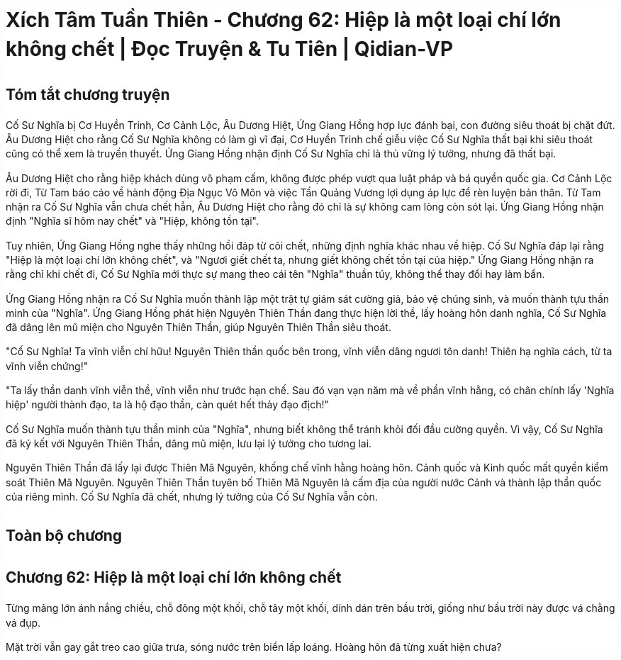 # Xích Tâm Tuần Thiên - Chương 62: Hiệp là một loại chí lớn không chết | Đọc Truyện & Tu Tiên | Qidian-VP



## Tóm tắt chương truyện

Cố Sư Nghĩa bị Cơ Huyền Trinh, Cơ Cảnh Lộc, Âu Dương Hiệt, Ứng Giang Hồng hợp lực đánh bại, con đường siêu thoát bị chặt đứt. Âu Dương Hiệt cho rằng Cố Sư Nghĩa không có làm gì vĩ đại, Cơ Huyền Trinh chế giễu việc Cố Sư Nghĩa thất bại khi siêu thoát cũng có thể xem là truyền thuyết. Ứng Giang Hồng nhận định Cố Sư Nghĩa chỉ là thủ vững lý tưởng, nhưng đã thất bại.

Âu Dương Hiệt cho rằng hiệp khách dùng võ phạm cấm, không được phép vượt qua luật pháp và bá quyền quốc gia. Cơ Cảnh Lộc rời đi, Từ Tam báo cáo về hành động Địa Ngục Vô Môn và việc Tần Quảng Vương lợi dụng áp lực để rèn luyện bản thân. Từ Tam nhận ra Cố Sư Nghĩa vẫn chưa chết hẳn, Âu Dương Hiệt cho rằng đó chỉ là sự không cam lòng còn sót lại. Ứng Giang Hồng nhận định "Nghĩa sĩ hôm nay chết" và "Hiệp, không tồn tại".

Tuy nhiên, Ứng Giang Hồng nghe thấy những hồi đáp từ cõi chết, những định nghĩa khác nhau về hiệp. Cố Sư Nghĩa đáp lại rằng "Hiệp là một loại chí lớn không chết", và "Ngươi giết chết ta, nhưng giết không chết tồn tại của hiệp." Ứng Giang Hồng nhận ra rằng chỉ khi chết đi, Cố Sư Nghĩa mới thực sự mang theo cái tên "Nghĩa" thuần túy, không thể thay đổi hay làm bẩn.

Ứng Giang Hồng nhận ra Cố Sư Nghĩa muốn thành lập một trật tự giám sát cường giả, bảo vệ chúng sinh, và muốn thành tựu thần minh của "Nghĩa". Ứng Giang Hồng phát hiện Nguyên Thiên Thần đang thực hiện lời thề, lấy hoàng hôn danh nghĩa, Cố Sư Nghĩa đã dâng lên mũ miện cho Nguyên Thiên Thần, giúp Nguyên Thiên Thần siêu thoát.

"Cố Sư Nghĩa! Ta vĩnh viễn chí hữu! Nguyên Thiên thần quốc bên trong, vĩnh viễn dâng ngươi tôn danh! Thiên hạ nghĩa cách, từ ta vĩnh viễn chứng!"

"Ta lấy thần danh vĩnh viễn thề, vĩnh viễn như trước hạn chế. Sau đó vạn vạn năm mà về phần vĩnh hằng, có chân chính lấy 'Nghĩa hiệp' người thành đạo, ta là hộ đạo thần, càn quét hết thảy đạo địch!"

Cố Sư Nghĩa muốn thành tựu thần minh của "Nghĩa", nhưng biết không thể tránh khỏi đối đầu cường quyền. Vì vậy, Cố Sư Nghĩa đã ký kết với Nguyên Thiên Thần, dâng mũ miện, lưu lại lý tưởng cho tương lai.

Nguyên Thiên Thần đã lấy lại được Thiên Mã Nguyên, khống chế vĩnh hằng hoàng hôn. Cảnh quốc và Kinh quốc mất quyền kiểm soát Thiên Mã Nguyên. Nguyên Thiên Thần tuyên bố Thiên Mã Nguyên là cấm địa của người nước Cảnh và thành lập thần quốc của riêng mình. Cố Sư Nghĩa đã chết, nhưng lý tưởng của Cố Sư Nghĩa vẫn còn.


## Toàn bộ chương

## Chương 62: Hiệp là một loại chí lớn không chết

Từng mảng lớn ánh nắng chiều, chỗ đông một khối, chỗ tây một khối, dính dán trên bầu trời, giống như bầu trời này được vá chằng vá đụp.

Mặt trời vẫn gay gắt treo cao giữa trưa, sóng nước trên biển lấp loáng. Hoàng hôn đã từng xuất hiện chưa?
